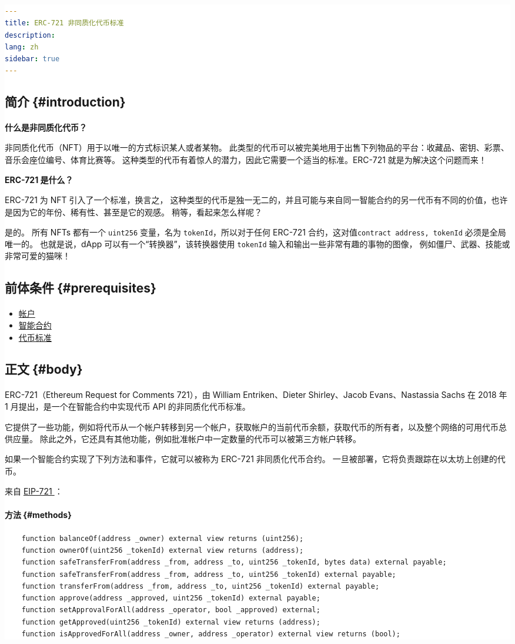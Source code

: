```yaml
---
title: ERC-721 非同质化代币标准
description:
lang: zh
sidebar: true
---
```


## 简介 {#introduction}

**什么是非同质化代币？**

非同质化代币（NFT）用于以唯一的方式标识某人或者某物。 此类型的代币可以被完美地用于出售下列物品的平台：收藏品、密钥、彩票、音乐会座位编号、体育比赛等。 这种类型的代币有着惊人的潜力，因此它需要一个适当的标准。ERC-721 就是为解决这个问题而来！

**ERC-721 是什么？**

ERC-721 为 NFT 引入了一个标准，换言之， 这种类型的代币是独一无二的，并且可能与来自同一智能合约的另一代币有不同的价值，也许是因为它的年份、稀有性、甚至是它的观感。 稍等，看起来怎么样呢？

是的。 所有 NFTs 都有一个 `uint256` 变量，名为 `tokenId`，所以对于任何 ERC-721 合约，这对值`contract address, tokenId` 必须是全局唯一的。 也就是说，dApp 可以有一个“转换器”，该转换器使用 `tokenId` 输入和输出一些非常有趣的事物的图像， 例如僵尸、武器、技能或非常可爱的猫咪！

## 前体条件 {#prerequisites}

- [帐户](/developers/docs/accounts/)
- [智能合约](/developers/docs/smart-contracts/)
- [代币标准](/developers/docs/standards/tokens/)

## 正文 {#body}

ERC-721（Ethereum Request for Comments 721），由 William Entriken、Dieter Shirley、Jacob Evans、Nastassia Sachs 在 2018 年 1 月提出，是一个在智能合约中实现代币 API 的非同质化代币标准。

它提供了一些功能，例如将代币从一个帐户转移到另一个帐户，获取帐户的当前代币余额，获取代币的所有者，以及整个网络的可用代币总供应量。 除此之外，它还具有其他功能，例如批准帐户中一定数量的代币可以被第三方帐户转移。

如果一个智能合约实现了下列方法和事件，它就可以被称为 ERC-721 非同质化代币合约。 一旦被部署，它将负责跟踪在以太坊上创建的代币。

来自 [EIP-721 ](https://eips.ethereum.org/EIPS/eip-721)：

#### 方法 {#methods}

```solidity
    function balanceOf(address _owner) external view returns (uint256);
    function ownerOf(uint256 _tokenId) external view returns (address);
    function safeTransferFrom(address _from, address _to, uint256 _tokenId, bytes data) external payable;
    function safeTransferFrom(address _from, address _to, uint256 _tokenId) external payable;
    function transferFrom(address _from, address _to, uint256 _tokenId) external payable;
    function approve(address _approved, uint256 _tokenId) external payable;
    function setApprovalForAll(address _operator, bool _approved) external;
    function getApproved(uint256 _tokenId) external view returns (address);
    function isApprovedForAll(address _owner, address _operator) external view returns (bool);
```
